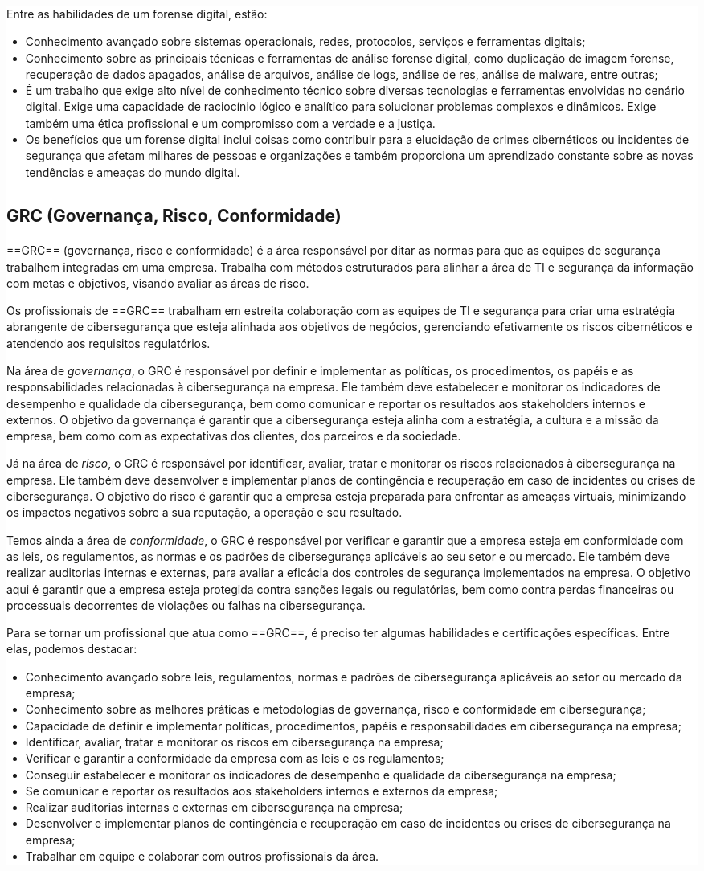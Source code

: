 Entre as habilidades de um forense digital, estão:
- Conhecimento avançado sobre sistemas operacionais, redes, protocolos, serviços e ferramentas digitais;
- Conhecimento sobre as principais técnicas e ferramentas de análise forense digital, como duplicação de imagem forense, recuperação de dados apagados, análise de arquivos, análise de logs, análise de res, análise de malware, entre outras;
- É um trabalho que exige alto nível de conhecimento técnico sobre diversas tecnologias e ferramentas envolvidas no cenário digital. Exige uma capacidade de raciocínio lógico e analítico para solucionar problemas complexos e dinâmicos. Exige também uma ética profissional e um compromisso com a verdade e a justiça.
- Os benefícios que um forense digital inclui coisas como contribuir para a elucidação de crimes cibernéticos ou incidentes de segurança que afetam milhares de pessoas e organizações e também proporciona um aprendizado constante sobre as novas tendências e ameaças do mundo digital.

## GRC (Governança, Risco, Conformidade)
==GRC== (governança, risco e conformidade) é a área responsável por ditar as normas para que as equipes de segurança trabalhem integradas em uma empresa. Trabalha com métodos estruturados para alinhar a área de TI e segurança da informação com metas e objetivos, visando avaliar as áreas de risco.

Os profissionais de ==GRC== trabalham em estreita colaboração com as equipes de TI e segurança para criar uma estratégia abrangente de cibersegurança que esteja alinhada aos objetivos de negócios, gerenciando efetivamente os riscos cibernéticos e atendendo aos requisitos regulatórios.

Na área de *governança*, o GRC é responsável por definir e implementar as políticas, os procedimentos, os papéis e as responsabilidades relacionadas à cibersegurança na empresa. Ele também deve estabelecer e monitorar os indicadores de desempenho e qualidade da cibersegurança, bem como comunicar e reportar os resultados aos stakeholders internos e externos. O objetivo da governança é garantir que a cibersegurança esteja alinha com a estratégia, a cultura e a missão da empresa, bem como com as expectativas dos clientes, dos parceiros e da sociedade.

Já na área de *risco*, o GRC é responsável por identificar, avaliar, tratar e monitorar os riscos relacionados à cibersegurança na empresa. Ele também deve desenvolver e implementar planos de contingência e recuperação em caso de incidentes ou crises de cibersegurança. O objetivo do risco é garantir que a empresa esteja preparada para enfrentar as ameaças virtuais, minimizando os impactos negativos sobre a sua reputação, a operação e seu resultado.

Temos ainda a área de *conformidade*, o GRC é responsável por verificar e garantir que a empresa esteja em conformidade com as leis, os regulamentos, as normas e os padrões de cibersegurança aplicáveis ao seu setor e ou mercado. Ele também deve realizar auditorias internas e externas, para avaliar a eficácia dos controles de segurança implementados na empresa. O objetivo aqui é garantir que a empresa esteja protegida contra sanções legais ou regulatórias, bem como contra perdas financeiras ou processuais decorrentes de violações ou falhas na cibersegurança.

Para se tornar um profissional que atua como ==GRC==, é preciso ter algumas habilidades e certificações específicas. Entre elas, podemos destacar:
- Conhecimento avançado sobre leis, regulamentos, normas e padrões de cibersegurança aplicáveis ao setor ou mercado da empresa;
- Conhecimento sobre as melhores práticas e metodologias de governança, risco e conformidade em cibersegurança;
- Capacidade de definir e implementar políticas, procedimentos, papéis e responsabilidades em cibersegurança na empresa;
- Identificar, avaliar, tratar e monitorar os riscos em cibersegurança na empresa;
- Verificar e garantir a conformidade da empresa com as leis e os regulamentos;
- Conseguir estabelecer e monitorar os indicadores de desempenho e qualidade da cibersegurança na empresa;
- Se comunicar e reportar os resultados aos stakeholders internos e externos da empresa;
- Realizar auditorias internas e externas em cibersegurança na empresa;
- Desenvolver e implementar planos de contingência e recuperação em caso de incidentes ou crises de cibersegurança na empresa;
- Trabalhar em equipe e colaborar com outros profissionais da área.
